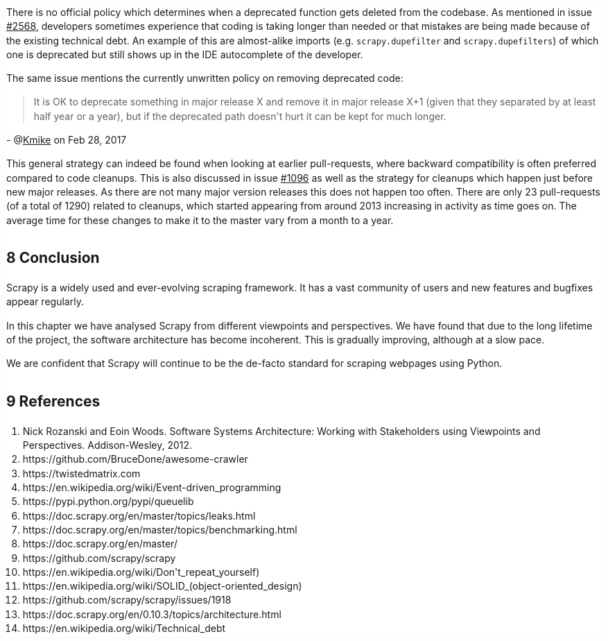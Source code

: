 There is no official policy which determines when a deprecated function gets deleted from the codebase. 
As mentioned in issue [#2568](https://github.com/scrapy/scrapy/issues/2568), developers sometimes experience that coding is taking longer than needed or that mistakes are being made because of the existing technical debt. 
An example of this are almost-alike imports (e.g. `scrapy.dupefilter` and `scrapy.dupefilters`) of which one is deprecated but still shows up in the IDE autocomplete of the developer.

The same issue mentions the currently unwritten policy on removing deprecated code:
> It is OK to deprecate something in major release X and remove it in major release X+1 (given that they separated by at least half year or a year), but if the deprecated path doesn't hurt it can be kept for much longer. 

\- @[Kmike](https://github.com/kmike) on Feb 28, 2017

This general strategy can indeed be found when looking at earlier pull-requests, where backward compatibility is often preferred compared to code cleanups. 
This is also discussed in issue [#1096](https://github.com/scrapy/scrapy/issues/1096) as well as the strategy for cleanups which happen just before new major releases. 
As there are not many major version releases this does not happen too often. 
There are only 23 pull-requests (of a total of 1290) related to cleanups, which started appearing from around 2013 increasing in activity as time goes on. 
The average time for these changes to make it to the master vary from a month to a year.


<div id="conclusion" />

## 8 Conclusion
Scrapy is a widely used and ever-evolving scraping framework. 
It has a vast community of users and new features and bugfixes appear regularly.

In this chapter we have analysed Scrapy from different viewpoints and perspectives. 
We have found that due to the long lifetime of the project, the software architecture has become incoherent.
This is gradually improving, although at a slow pace.

We are confident that Scrapy will continue to be the de-facto standard for scraping webpages using Python.

<div id="references" />

## 9 References
1. <div id="ref-rw" />Nick Rozanski and Eoin Woods. Software Systems Architecture: Working with Stakeholders using Viewpoints and Perspectives. Addison-Wesley, 2012.
2. <div id="ref-crawlers" />https://github.com/BruceDone/awesome-crawler
3. <div id="ref-twisted" />https://twistedmatrix.com
4. <div id="ref-event-driven" />https://en.wikipedia.org/wiki/Event-driven_programming 
5. <div id="ref-queuelib" />https://pypi.python.org/pypi/queuelib
6. <div id="ref-scrapy-leaks" />https://doc.scrapy.org/en/master/topics/leaks.html
7. <div id="ref-scrapy-benchmarking" />https://doc.scrapy.org/en/master/topics/benchmarking.html
8. <div id="ref-scrapy-docs" />https://doc.scrapy.org/en/master/
9. <div id="ref-scrapy-github" />https://github.com/scrapy/scrapy
10. <div id="ref-dry" />https://en.wikipedia.org/wiki/Don't_repeat_yourself)
11. <div id="ref-solid" />https://en.wikipedia.org/wiki/SOLID_(object-oriented_design)
12. <div id="ref-move-contracts" \>https://github.com/scrapy/scrapy/issues/1918
13. <div id="ref-scrapy-arch" \> https://doc.scrapy.org/en/0.10.3/topics/architecture.html
14. <div id="ref-what-is-tech-debt" \> https://en.wikipedia.org/wiki/Technical_debt
